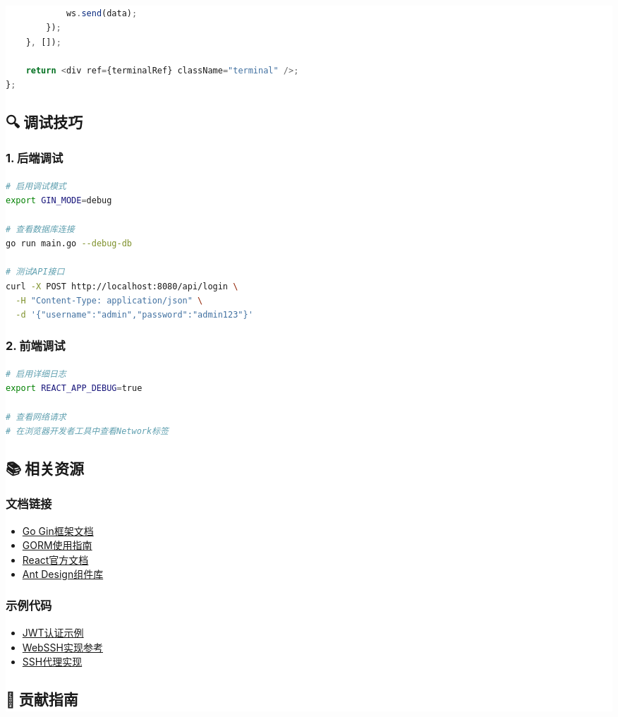 ```typescript
            ws.send(data);
        });
    }, []);
    
    return <div ref={terminalRef} className="terminal" />;
};
```

## 🔍 调试技巧

### 1. 后端调试

```bash
# 启用调试模式
export GIN_MODE=debug

# 查看数据库连接
go run main.go --debug-db

# 测试API接口
curl -X POST http://localhost:8080/api/login \
  -H "Content-Type: application/json" \
  -d '{"username":"admin","password":"admin123"}'
```

### 2. 前端调试

```bash
# 启用详细日志
export REACT_APP_DEBUG=true

# 查看网络请求
# 在浏览器开发者工具中查看Network标签
```

## 📚 相关资源

### 文档链接
- [Go Gin框架文档](https://gin-gonic.com/docs/)
- [GORM使用指南](https://gorm.io/docs/)
- [React官方文档](https://react.dev/)
- [Ant Design组件库](https://ant.design/)

### 示例代码
- [JWT认证示例](https://github.com/golang-jwt/jwt)
- [WebSSH实现参考](https://github.com/elfinder/webssh)
- [SSH代理实现](https://github.com/golang/crypto/tree/master/ssh)

## 🤝 贡献指南
